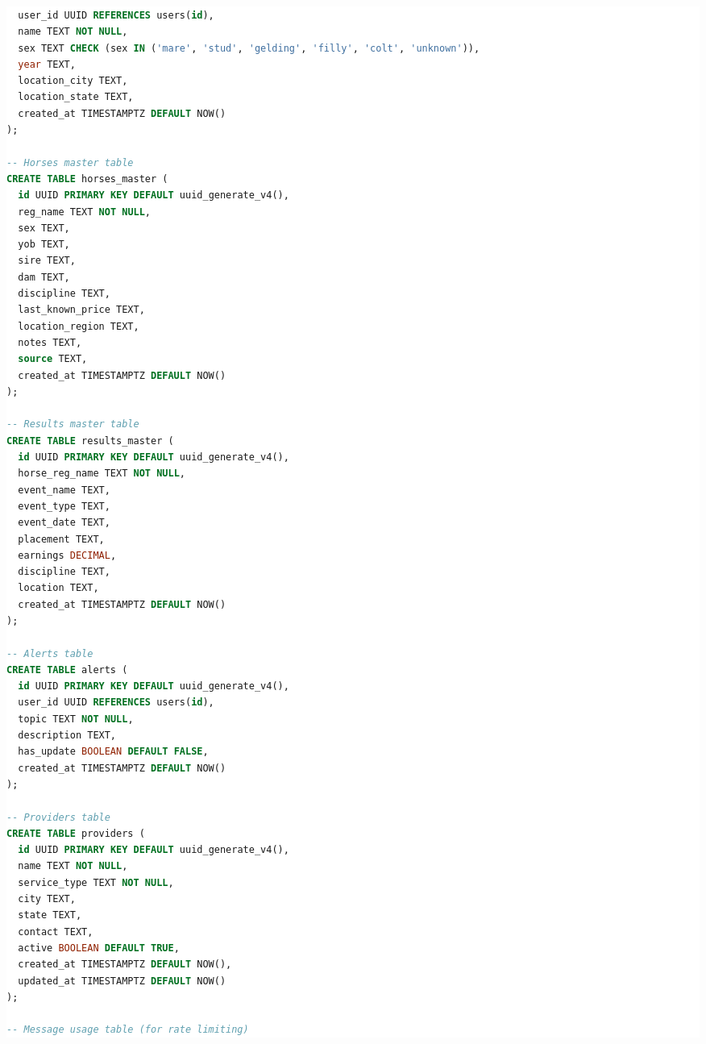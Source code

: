 ```sql
  user_id UUID REFERENCES users(id),
  name TEXT NOT NULL,
  sex TEXT CHECK (sex IN ('mare', 'stud', 'gelding', 'filly', 'colt', 'unknown')),
  year TEXT,
  location_city TEXT,
  location_state TEXT,
  created_at TIMESTAMPTZ DEFAULT NOW()
);

-- Horses master table
CREATE TABLE horses_master (
  id UUID PRIMARY KEY DEFAULT uuid_generate_v4(),
  reg_name TEXT NOT NULL,
  sex TEXT,
  yob TEXT,
  sire TEXT,
  dam TEXT,
  discipline TEXT,
  last_known_price TEXT,
  location_region TEXT,
  notes TEXT,
  source TEXT,
  created_at TIMESTAMPTZ DEFAULT NOW()
);

-- Results master table
CREATE TABLE results_master (
  id UUID PRIMARY KEY DEFAULT uuid_generate_v4(),
  horse_reg_name TEXT NOT NULL,
  event_name TEXT,
  event_type TEXT,
  event_date TEXT,
  placement TEXT,
  earnings DECIMAL,
  discipline TEXT,
  location TEXT,
  created_at TIMESTAMPTZ DEFAULT NOW()
);

-- Alerts table
CREATE TABLE alerts (
  id UUID PRIMARY KEY DEFAULT uuid_generate_v4(),
  user_id UUID REFERENCES users(id),
  topic TEXT NOT NULL,
  description TEXT,
  has_update BOOLEAN DEFAULT FALSE,
  created_at TIMESTAMPTZ DEFAULT NOW()
);

-- Providers table
CREATE TABLE providers (
  id UUID PRIMARY KEY DEFAULT uuid_generate_v4(),
  name TEXT NOT NULL,
  service_type TEXT NOT NULL,
  city TEXT,
  state TEXT,
  contact TEXT,
  active BOOLEAN DEFAULT TRUE,
  created_at TIMESTAMPTZ DEFAULT NOW(),
  updated_at TIMESTAMPTZ DEFAULT NOW()
);

-- Message usage table (for rate limiting)
```